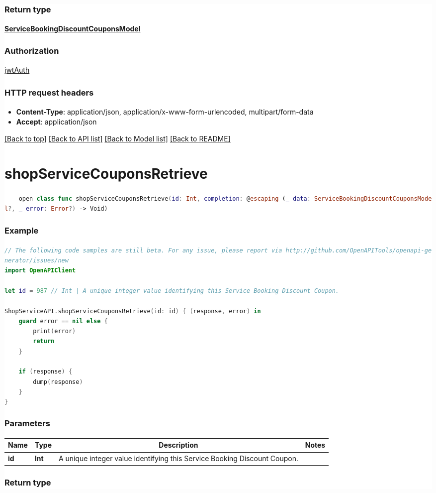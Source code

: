 ### Return type

[**ServiceBookingDiscountCouponsModel**](ServiceBookingDiscountCouponsModel.md)

### Authorization

[jwtAuth](../README.md#jwtAuth)

### HTTP request headers

 - **Content-Type**: application/json, application/x-www-form-urlencoded, multipart/form-data
 - **Accept**: application/json

[[Back to top]](#) [[Back to API list]](../README.md#documentation-for-api-endpoints) [[Back to Model list]](../README.md#documentation-for-models) [[Back to README]](../README.md)

# **shopServiceCouponsRetrieve**
```swift
    open class func shopServiceCouponsRetrieve(id: Int, completion: @escaping (_ data: ServiceBookingDiscountCouponsModel?, _ error: Error?) -> Void)
```



### Example
```swift
// The following code samples are still beta. For any issue, please report via http://github.com/OpenAPITools/openapi-generator/issues/new
import OpenAPIClient

let id = 987 // Int | A unique integer value identifying this Service Booking Discount Coupon.

ShopServiceAPI.shopServiceCouponsRetrieve(id: id) { (response, error) in
    guard error == nil else {
        print(error)
        return
    }

    if (response) {
        dump(response)
    }
}
```

### Parameters

Name | Type | Description  | Notes
------------- | ------------- | ------------- | -------------
 **id** | **Int** | A unique integer value identifying this Service Booking Discount Coupon. | 

### Return type
